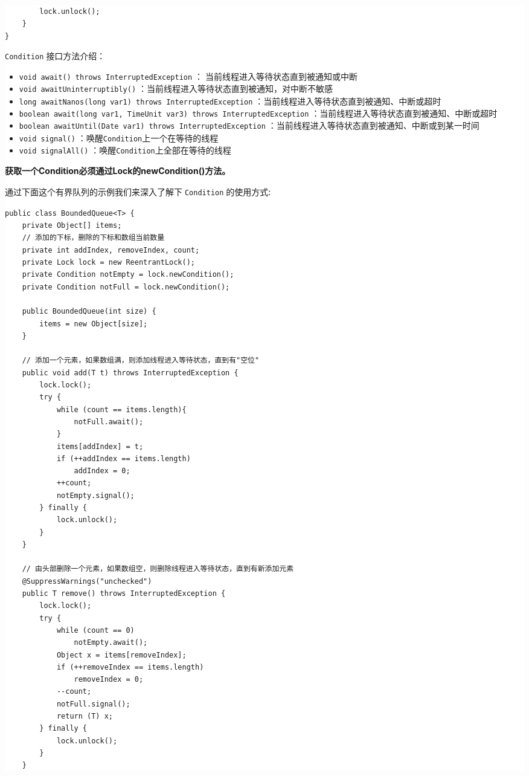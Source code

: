```
        lock.unlock();
    }
}
```

`Condition` 接口方法介绍：
* `void await() throws InterruptedException` ： 当前线程进入等待状态直到被通知或中断
* `void awaitUninterruptibly()` ：当前线程进入等待状态直到被通知，对中断不敏感
* `long awaitNanos(long var1) throws InterruptedException` ：当前线程进入等待状态直到被通知、中断或超时
* `boolean await(long var1, TimeUnit var3) throws InterruptedException` ：当前线程进入等待状态直到被通知、中断或超时
* `boolean awaitUntil(Date var1) throws InterruptedException` ：当前线程进入等待状态直到被通知、中断或到某一时间
* `void signal()` ：唤醒`Condition`上一个在等待的线程
* `void signalAll()` ：唤醒`Condition`上全部在等待的线程

**获取一个Condition必须通过Lock的newCondition()方法。**

通过下面这个有界队列的示例我们来深入了解下 `Condition` 的使用方式:
```
public class BoundedQueue<T> {
    private Object[] items;
    // 添加的下标，删除的下标和数组当前数量
    private int addIndex, removeIndex, count;
    private Lock lock = new ReentrantLock();
    private Condition notEmpty = lock.newCondition();
    private Condition notFull = lock.newCondition();

    public BoundedQueue(int size) {
        items = new Object[size];
    }

    // 添加一个元素，如果数组满，则添加线程进入等待状态，直到有"空位"
    public void add(T t) throws InterruptedException {
        lock.lock();
        try {
            while (count == items.length){
                notFull.await();
            }
            items[addIndex] = t;
            if (++addIndex == items.length)
                addIndex = 0;
            ++count;
            notEmpty.signal();
        } finally {
            lock.unlock();
        }
    }

    // 由头部删除一个元素，如果数组空，则删除线程进入等待状态，直到有新添加元素
    @SuppressWarnings("unchecked")
    public T remove() throws InterruptedException {
        lock.lock();
        try {
            while (count == 0)
                notEmpty.await();
            Object x = items[removeIndex];
            if (++removeIndex == items.length)
                removeIndex = 0;
            --count;
            notFull.signal();
            return (T) x;
        } finally {
            lock.unlock();
        }
    }
```